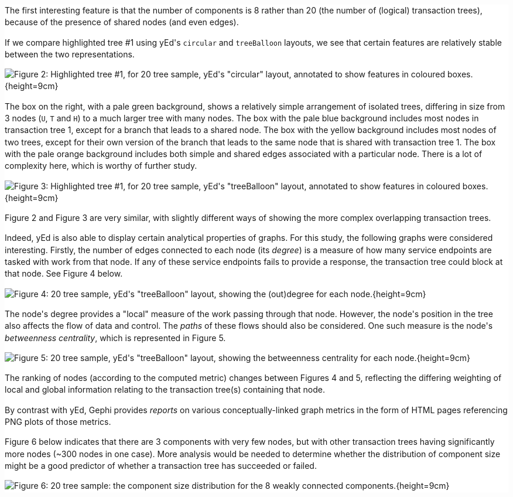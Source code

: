 The first interesting feature is that the number of components is 8 rather than
20 (the number of (logical) transaction trees), because of the presence of shared
nodes (and even edges).

If we compare highlighted tree #1 using yEd's `circular` and `treeBalloon` layouts,
we see that certain features are relatively stable between the two representations.

![Figure 2: Highlighted tree #1, for 20 tree sample, yEd's "circular" layout, annotated to show features in coloured boxes.](analysis/yed/annotated/sample20yed_circular_hl01.png){height=9cm}

The box on the right, with a pale green background, shows a relatively simple
arrangement of isolated trees, differing in size from 3 nodes (`U`, `T` and
`H`) to a much larger tree with many nodes. The box with the pale blue
background includes most nodes in transaction tree 1, except for a branch that
leads to a shared node. The box with the yellow background includes most nodes
of two trees, except for their own version of the branch that leads to the same
node that is shared with transaction tree 1. The box with the pale orange
background includes both simple and shared edges associated with a particular
node. There is a lot of complexity here, which is worthy of further study.

![Figure 3: Highlighted tree #1, for 20 tree sample, yEd's "treeBalloon" layout, annotated to show features in coloured boxes.](analysis/yed/annotated/sample20yed_treeBalloon_hl01.png){height=9cm}

Figure 2 and Figure 3 are very similar, with slightly different ways of showing
the more complex overlapping transaction trees.

Indeed, yEd is also able to display certain analytical properties of graphs.
For this study, the following graphs were considered interesting. Firstly, the
number of edges connected to each node (its *degree*) is a measure of how many
service endpoints are tasked with work from that node. If any of these service
endpoints fails to provide a response, the transaction tree could block at that
node. See Figure 4 below.

![Figure 4: 20 tree sample, yEd's "treeBalloon" layout, showing the (out)degree for each node.](analysis/yed/sample20yed_treeBalloon_numberConnectedEdges.png){height=9cm}

The node's degree provides a "local" measure of the work passing through that
node.  However, the node's position in the tree also affects the flow of data
and control. The *paths* of these flows should also be considered. One such
measure is the node's *betweenness centrality*, which is represented in Figure
5.

![Figure 5: 20 tree sample, yEd's "treeBalloon" layout, showing the betweenness centrality for each node.](analysis/yed/sample20yed_treeBalloon_nodeBetweennessCentrality.png){height=9cm}

The ranking of nodes (according to the computed metric) changes between Figures
4 and 5, reflecting the differing weighting of local and global information
relating to the transaction tree(s) containing that node.

By contrast with yEd, Gephi provides *reports* on various conceptually-linked
graph metrics in the form of HTML pages referencing PNG plots of those metrics.

Figure 6 below indicates that there are 3 components with very few nodes, but
with other transaction trees having significantly more nodes (~300 nodes in one
case).  More analysis would be needed to determine whether the distribution of
component size might be a good predictor of whether a transaction tree has
succeeded or failed.

![Figure 6: 20 tree sample: the component size distribution for the 8 weakly connected components.](analysis/gephi/connectedComponentsReport/cc-size-distribution.png){height=9cm}
